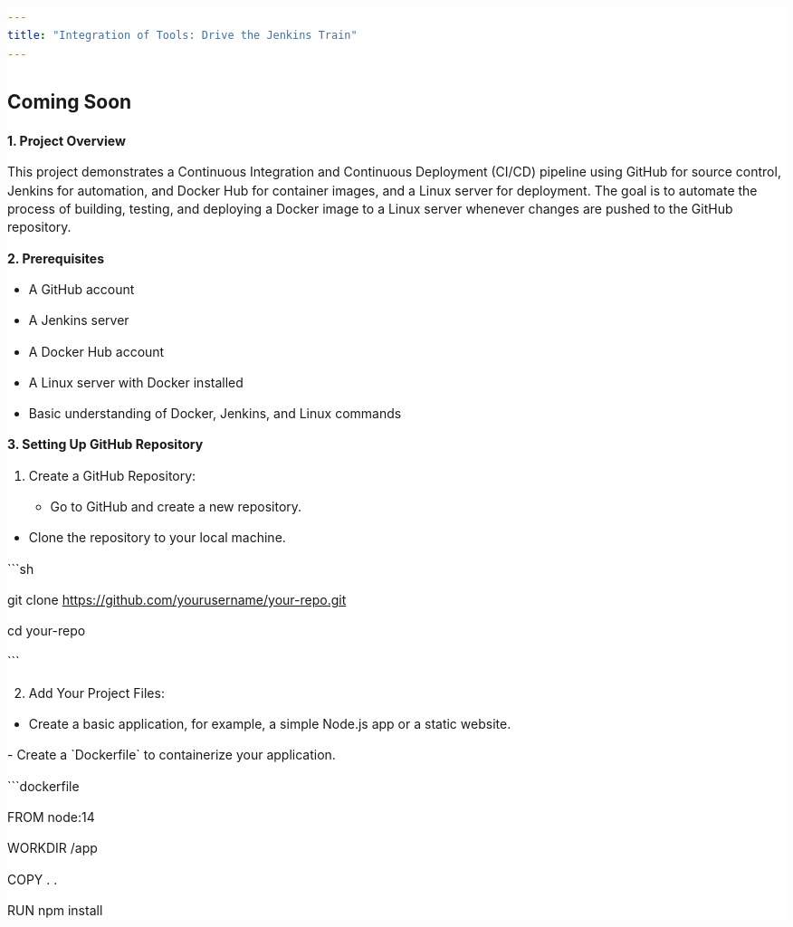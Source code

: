 ```yaml
---
title: "Integration of Tools: Drive the Jenkins Train"
---
```

## Coming Soon

**1\. Project Overview**

This project demonstrates a Continuous Integration and Continuous Deployment (CI/CD) pipeline using GitHub for source control, Jenkins for automation, and Docker Hub for container images, and a Linux server for deployment. The goal is to automate the process of building, testing, and deploying a Docker image to a Linux server whenever changes are pushed to the GitHub repository.

**2\. Prerequisites**

*   A GitHub account
    
*   A Jenkins server
    
*   A Docker Hub account
    
*   A Linux server with Docker installed
    
*   Basic understanding of Docker, Jenkins, and Linux commands
    

**3\. Setting Up GitHub Repository**

1.  Create a GitHub Repository:
    
    *   Go to GitHub and create a new repository.
        

*   Clone the repository to your local machine.
    

\`\`\`sh

git clone https://github.com/yourusername/your-repo.git

cd your-repo

\`\`\`

2.  Add Your Project Files:
    

*   Create a basic application, for example, a simple Node.js app or a static website.
    

\- Create a \`Dockerfile\` to containerize your application.

\`\`\`dockerfile

FROM node:14

WORKDIR /app

COPY . .

RUN npm install
